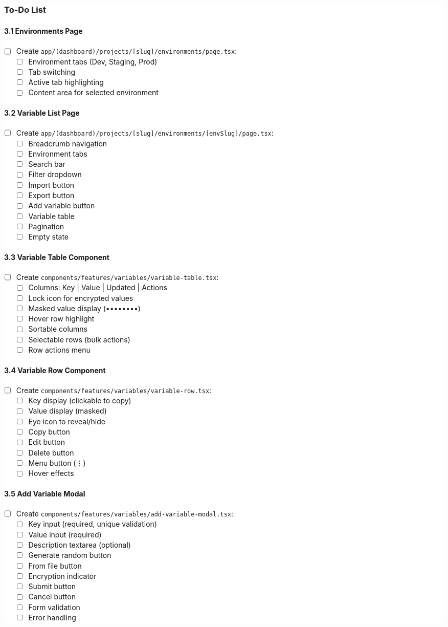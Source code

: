 ### To-Do List

#### 3.1 Environments Page
- [ ] Create `app/(dashboard)/projects/[slug]/environments/page.tsx`:
  - [ ] Environment tabs (Dev, Staging, Prod)
  - [ ] Tab switching
  - [ ] Active tab highlighting
  - [ ] Content area for selected environment

#### 3.2 Variable List Page
- [ ] Create `app/(dashboard)/projects/[slug]/environments/[envSlug]/page.tsx`:
  - [ ] Breadcrumb navigation
  - [ ] Environment tabs
  - [ ] Search bar
  - [ ] Filter dropdown
  - [ ] Import button
  - [ ] Export button
  - [ ] Add variable button
  - [ ] Variable table
  - [ ] Pagination
  - [ ] Empty state

#### 3.3 Variable Table Component
- [ ] Create `components/features/variables/variable-table.tsx`:
  - [ ] Columns: Key | Value | Updated | Actions
  - [ ] Lock icon for encrypted values
  - [ ] Masked value display (••••••••)
  - [ ] Hover row highlight
  - [ ] Sortable columns
  - [ ] Selectable rows (bulk actions)
  - [ ] Row actions menu

#### 3.4 Variable Row Component
- [ ] Create `components/features/variables/variable-row.tsx`:
  - [ ] Key display (clickable to copy)
  - [ ] Value display (masked)
  - [ ] Eye icon to reveal/hide
  - [ ] Copy button
  - [ ] Edit button
  - [ ] Delete button
  - [ ] Menu button (⋮)
  - [ ] Hover effects

#### 3.5 Add Variable Modal
- [ ] Create `components/features/variables/add-variable-modal.tsx`:
  - [ ] Key input (required, unique validation)
  - [ ] Value input (required)
  - [ ] Description textarea (optional)
  - [ ] Generate random button
  - [ ] From file button
  - [ ] Encryption indicator
  - [ ] Submit button
  - [ ] Cancel button
  - [ ] Form validation
  - [ ] Error handling
